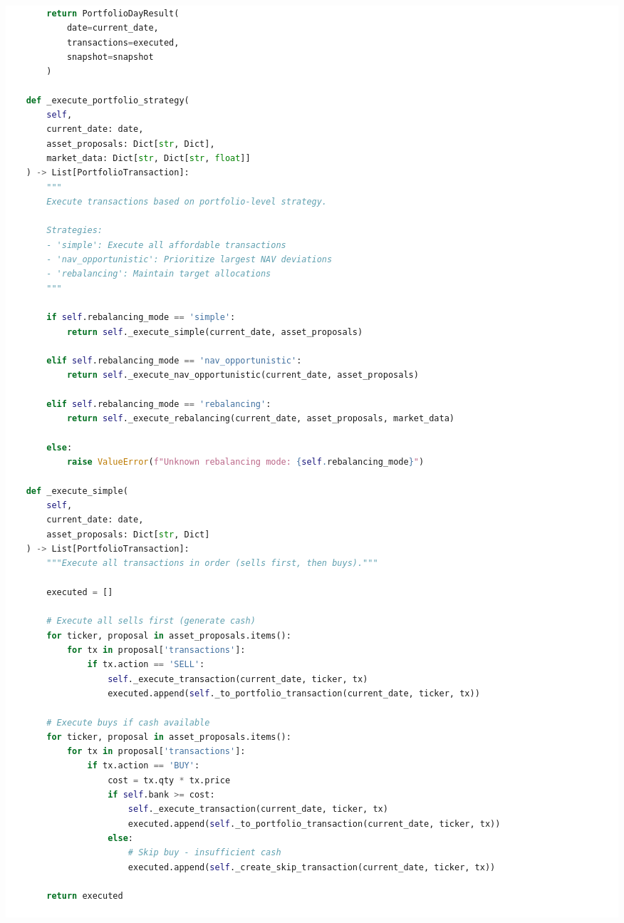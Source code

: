 ```python
        return PortfolioDayResult(
            date=current_date,
            transactions=executed,
            snapshot=snapshot
        )
    
    def _execute_portfolio_strategy(
        self,
        current_date: date,
        asset_proposals: Dict[str, Dict],
        market_data: Dict[str, Dict[str, float]]
    ) -> List[PortfolioTransaction]:
        """
        Execute transactions based on portfolio-level strategy.
        
        Strategies:
        - 'simple': Execute all affordable transactions
        - 'nav_opportunistic': Prioritize largest NAV deviations
        - 'rebalancing': Maintain target allocations
        """
        
        if self.rebalancing_mode == 'simple':
            return self._execute_simple(current_date, asset_proposals)
        
        elif self.rebalancing_mode == 'nav_opportunistic':
            return self._execute_nav_opportunistic(current_date, asset_proposals)
        
        elif self.rebalancing_mode == 'rebalancing':
            return self._execute_rebalancing(current_date, asset_proposals, market_data)
        
        else:
            raise ValueError(f"Unknown rebalancing mode: {self.rebalancing_mode}")
    
    def _execute_simple(
        self,
        current_date: date,
        asset_proposals: Dict[str, Dict]
    ) -> List[PortfolioTransaction]:
        """Execute all transactions in order (sells first, then buys)."""
        
        executed = []
        
        # Execute all sells first (generate cash)
        for ticker, proposal in asset_proposals.items():
            for tx in proposal['transactions']:
                if tx.action == 'SELL':
                    self._execute_transaction(current_date, ticker, tx)
                    executed.append(self._to_portfolio_transaction(current_date, ticker, tx))
        
        # Execute buys if cash available
        for ticker, proposal in asset_proposals.items():
            for tx in proposal['transactions']:
                if tx.action == 'BUY':
                    cost = tx.qty * tx.price
                    if self.bank >= cost:
                        self._execute_transaction(current_date, ticker, tx)
                        executed.append(self._to_portfolio_transaction(current_date, ticker, tx))
                    else:
                        # Skip buy - insufficient cash
                        executed.append(self._create_skip_transaction(current_date, ticker, tx))
        
        return executed
    
```